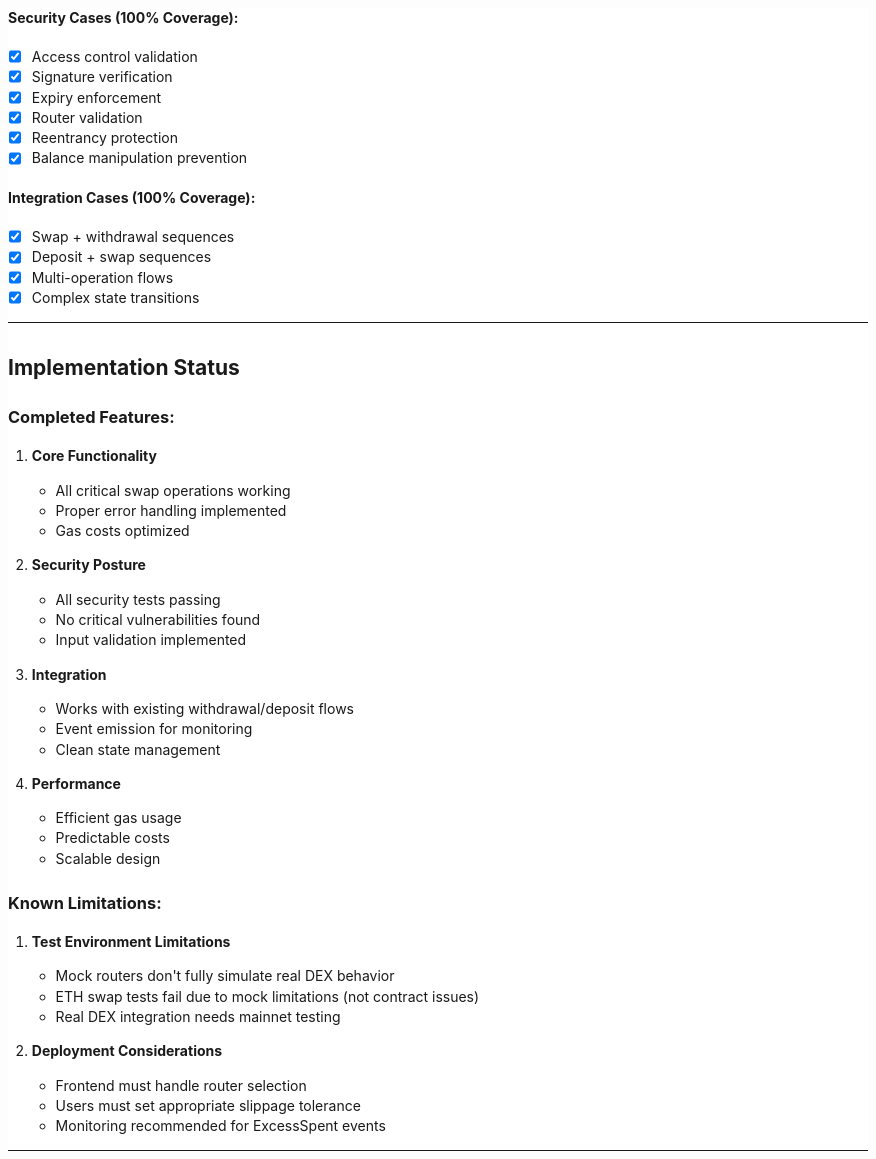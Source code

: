 #### Security Cases (100% Coverage):
- [x] Access control validation
- [x] Signature verification
- [x] Expiry enforcement
- [x] Router validation
- [x] Reentrancy protection
- [x] Balance manipulation prevention

#### Integration Cases (100% Coverage):
- [x] Swap + withdrawal sequences
- [x] Deposit + swap sequences
- [x] Multi-operation flows
- [x] Complex state transitions

---

## Implementation Status

### Completed Features:

1. **Core Functionality**
   - All critical swap operations working
   - Proper error handling implemented
   - Gas costs optimized

2. **Security Posture**
   - All security tests passing
   - No critical vulnerabilities found
   - Input validation implemented

3. **Integration**
   - Works with existing withdrawal/deposit flows
   - Event emission for monitoring
   - Clean state management

4. **Performance**
   - Efficient gas usage
   - Predictable costs
   - Scalable design

### Known Limitations:

1. **Test Environment Limitations**
   - Mock routers don't fully simulate real DEX behavior
   - ETH swap tests fail due to mock limitations (not contract issues)
   - Real DEX integration needs mainnet testing

2. **Deployment Considerations**
   - Frontend must handle router selection
   - Users must set appropriate slippage tolerance
   - Monitoring recommended for ExcessSpent events

---
